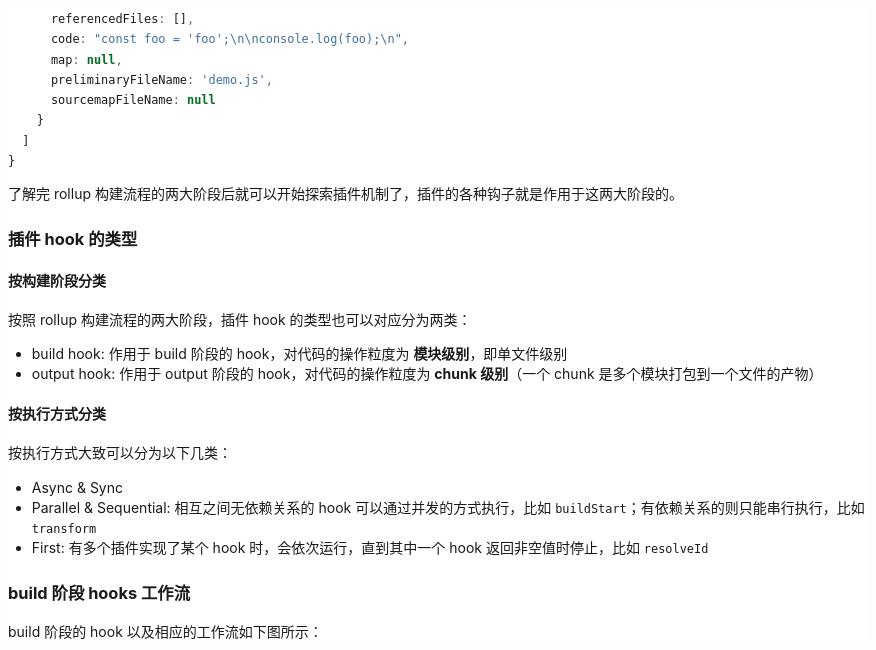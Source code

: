 ```js
      referencedFiles: [],
      code: "const foo = 'foo';\n\nconsole.log(foo);\n",
      map: null,
      preliminaryFileName: 'demo.js',
      sourcemapFileName: null
    }
  ]
}
```

了解完 rollup 构建流程的两大阶段后就可以开始探索插件机制了，插件的各种钩子就是作用于这两大阶段的。

### 插件 hook 的类型

#### 按构建阶段分类

按照 rollup 构建流程的两大阶段，插件 hook 的类型也可以对应分为两类：

- build hook: 作用于 build 阶段的 hook，对代码的操作粒度为 **模块级别**，即单文件级别
- output hook: 作用于 output 阶段的 hook，对代码的操作粒度为 **chunk 级别**（一个 chunk 是多个模块打包到一个文件的产物）

#### 按执行方式分类

按执行方式大致可以分为以下几类：

- Async & Sync
- Parallel & Sequential: 相互之间无依赖关系的 hook 可以通过并发的方式执行，比如 `buildStart`；有依赖关系的则只能串行执行，比如 `transform`
- First: 有多个插件实现了某个 hook 时，会依次运行，直到其中一个 hook 返回非空值时停止，比如 `resolveId`

### build 阶段 hooks 工作流

build 阶段的 hook 以及相应的工作流如下图所示：
